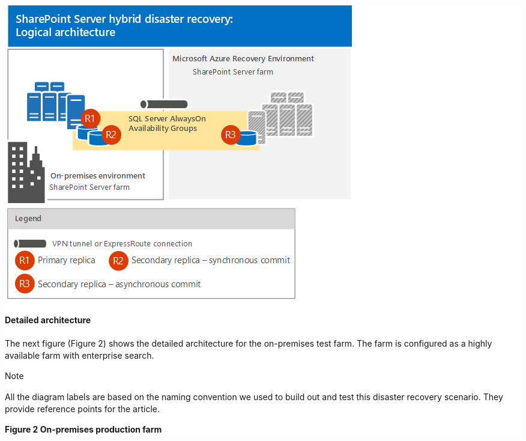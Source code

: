 ![This image shows the logical architecture for SharePoint Server 2013 hybrid disaster recovery. Read the following paragraph for more detials.](../media/abcbaa79-7ffc-41aa-874f-82c8e5096689.png)
  
#### Detailed architecture

The next figure (Figure 2) shows the detailed architecture for the on-premises test farm. The farm is configured as a highly available farm with enterprise search.
  
> [!NOTE]
> All the diagram labels are based on the naming convention we used to build out and test this disaster recovery scenario. They provide reference points for the article. 
  
**Figure 2 On-premises production farm**
